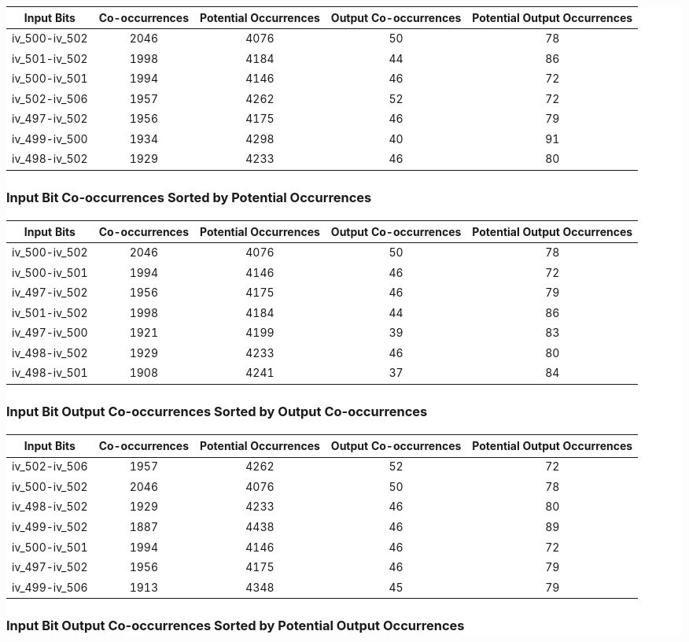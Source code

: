 | Input Bits | Co-occurrences | Potential Occurrences | Output Co-occurrences | Potential Output Occurrences |
|:----------:|:--------------:|:---------------------:|:---------------------:|:----------------------------:|
| iv_500-iv_502 | 2046 | 4076 | 50 | 78 |
| iv_501-iv_502 | 1998 | 4184 | 44 | 86 |
| iv_500-iv_501 | 1994 | 4146 | 46 | 72 |
| iv_502-iv_506 | 1957 | 4262 | 52 | 72 |
| iv_497-iv_502 | 1956 | 4175 | 46 | 79 |
| iv_499-iv_500 | 1934 | 4298 | 40 | 91 |
| iv_498-iv_502 | 1929 | 4233 | 46 | 80 |

### Input Bit Co-occurrences Sorted by Potential Occurrences

| Input Bits | Co-occurrences | Potential Occurrences | Output Co-occurrences | Potential Output Occurrences |
|:----------:|:--------------:|:---------------------:|:---------------------:|:----------------------------:|
| iv_500-iv_502 | 2046 | 4076 | 50 | 78 |
| iv_500-iv_501 | 1994 | 4146 | 46 | 72 |
| iv_497-iv_502 | 1956 | 4175 | 46 | 79 |
| iv_501-iv_502 | 1998 | 4184 | 44 | 86 |
| iv_497-iv_500 | 1921 | 4199 | 39 | 83 |
| iv_498-iv_502 | 1929 | 4233 | 46 | 80 |
| iv_498-iv_501 | 1908 | 4241 | 37 | 84 |

### Input Bit Output Co-occurrences Sorted by Output Co-occurrences

| Input Bits | Co-occurrences | Potential Occurrences | Output Co-occurrences | Potential Output Occurrences |
|:----------:|:--------------:|:---------------------:|:---------------------:|:----------------------------:|
| iv_502-iv_506 | 1957 | 4262 | 52 | 72 |
| iv_500-iv_502 | 2046 | 4076 | 50 | 78 |
| iv_498-iv_502 | 1929 | 4233 | 46 | 80 |
| iv_499-iv_502 | 1887 | 4438 | 46 | 89 |
| iv_500-iv_501 | 1994 | 4146 | 46 | 72 |
| iv_497-iv_502 | 1956 | 4175 | 46 | 79 |
| iv_499-iv_506 | 1913 | 4348 | 45 | 79 |

### Input Bit Output Co-occurrences Sorted by Potential Output Occurrences
